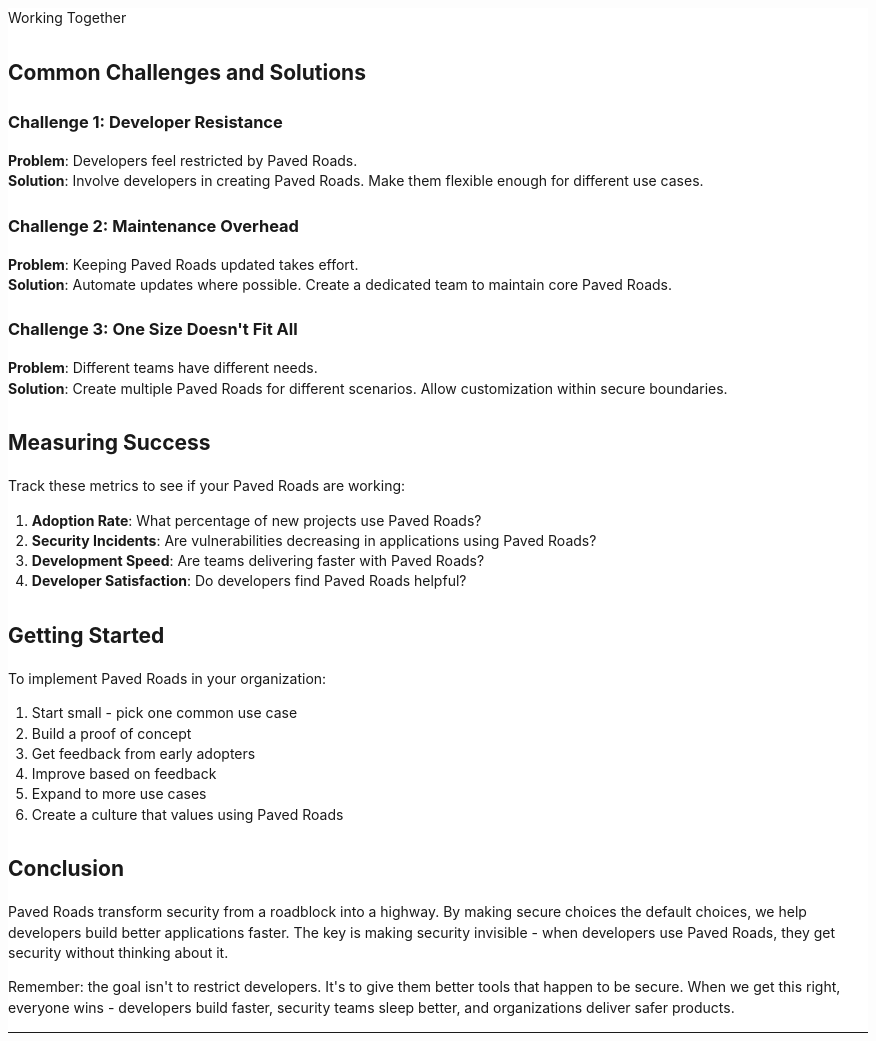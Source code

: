   
  <path d="M 250 212 Q 400 188 550 212" stroke="#6b7280" stroke-width="2" stroke-dasharray="5,5" fill="none"/>
  <text x="400" y="195" text-anchor="middle" font-family="Arial, sans-serif" font-size="12" fill="#6b7280">Working Together</text>
</svg>

## Common Challenges and Solutions

### Challenge 1: Developer Resistance
**Problem**: Developers feel restricted by Paved Roads.<br>
**Solution**: Involve developers in creating Paved Roads. Make them flexible enough for different use cases.

### Challenge 2: Maintenance Overhead
**Problem**: Keeping Paved Roads updated takes effort.<br>
**Solution**: Automate updates where possible. Create a dedicated team to maintain core Paved Roads.

### Challenge 3: One Size Doesn't Fit All
**Problem**: Different teams have different needs.<br>
**Solution**: Create multiple Paved Roads for different scenarios. Allow customization within secure boundaries.

## Measuring Success

Track these metrics to see if your Paved Roads are working:

1. **Adoption Rate**: What percentage of new projects use Paved Roads?
2. **Security Incidents**: Are vulnerabilities decreasing in applications using Paved Roads?
3. **Development Speed**: Are teams delivering faster with Paved Roads?
4. **Developer Satisfaction**: Do developers find Paved Roads helpful?

## Getting Started

To implement Paved Roads in your organization:

1. Start small - pick one common use case
2. Build a proof of concept
3. Get feedback from early adopters
4. Improve based on feedback
5. Expand to more use cases
6. Create a culture that values using Paved Roads

## Conclusion

Paved Roads transform security from a roadblock into a highway. By making secure choices the default choices, we help developers build better applications faster. The key is making security invisible - when developers use Paved Roads, they get security without thinking about it.

Remember: the goal isn't to restrict developers. It's to give them better tools that happen to be secure. When we get this right, everyone wins - developers build faster, security teams sleep better, and organizations deliver safer products.

---